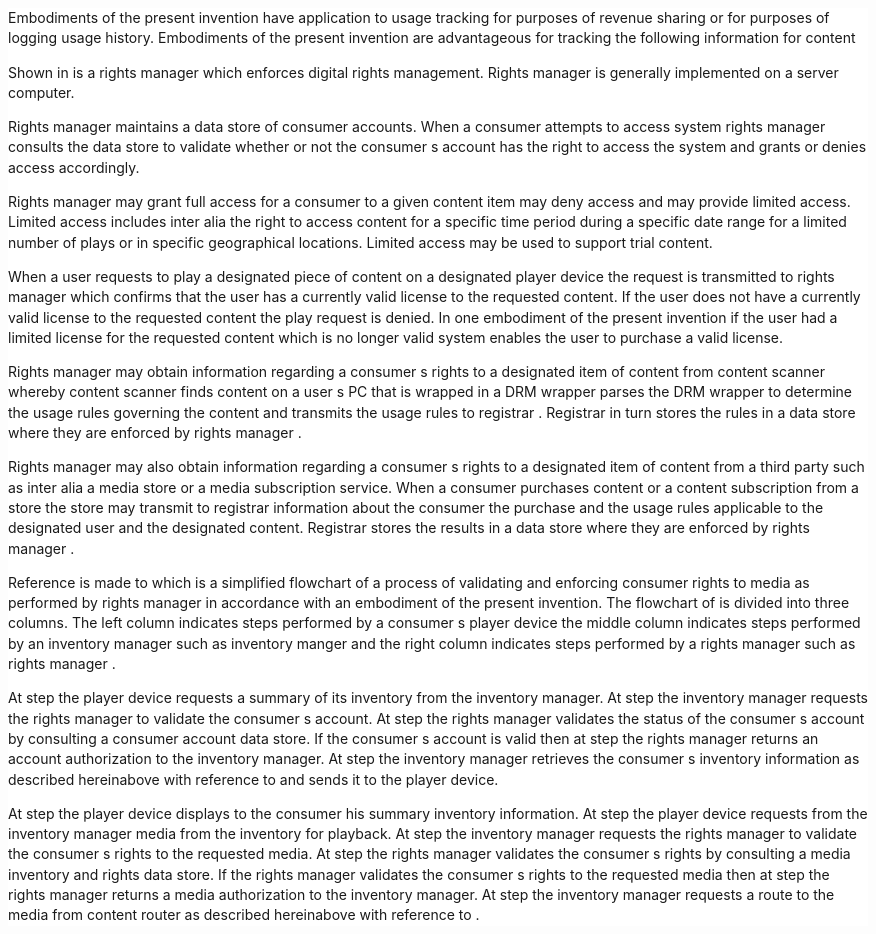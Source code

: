 Embodiments of the present invention have application to usage tracking for purposes of revenue sharing or for purposes of logging usage history. Embodiments of the present invention are advantageous for tracking the following information for content 

Shown in is a rights manager which enforces digital rights management. Rights manager is generally implemented on a server computer.

Rights manager maintains a data store of consumer accounts. When a consumer attempts to access system rights manager consults the data store to validate whether or not the consumer s account has the right to access the system and grants or denies access accordingly.

Rights manager may grant full access for a consumer to a given content item may deny access and may provide limited access. Limited access includes inter alia the right to access content for a specific time period during a specific date range for a limited number of plays or in specific geographical locations. Limited access may be used to support trial content.

When a user requests to play a designated piece of content on a designated player device the request is transmitted to rights manager which confirms that the user has a currently valid license to the requested content. If the user does not have a currently valid license to the requested content the play request is denied. In one embodiment of the present invention if the user had a limited license for the requested content which is no longer valid system enables the user to purchase a valid license.

Rights manager may obtain information regarding a consumer s rights to a designated item of content from content scanner whereby content scanner finds content on a user s PC that is wrapped in a DRM wrapper parses the DRM wrapper to determine the usage rules governing the content and transmits the usage rules to registrar . Registrar in turn stores the rules in a data store where they are enforced by rights manager .

Rights manager may also obtain information regarding a consumer s rights to a designated item of content from a third party such as inter alia a media store or a media subscription service. When a consumer purchases content or a content subscription from a store the store may transmit to registrar information about the consumer the purchase and the usage rules applicable to the designated user and the designated content. Registrar stores the results in a data store where they are enforced by rights manager .

Reference is made to which is a simplified flowchart of a process of validating and enforcing consumer rights to media as performed by rights manager in accordance with an embodiment of the present invention. The flowchart of is divided into three columns. The left column indicates steps performed by a consumer s player device the middle column indicates steps performed by an inventory manager such as inventory manger and the right column indicates steps performed by a rights manager such as rights manager .

At step the player device requests a summary of its inventory from the inventory manager. At step the inventory manager requests the rights manager to validate the consumer s account. At step the rights manager validates the status of the consumer s account by consulting a consumer account data store. If the consumer s account is valid then at step the rights manager returns an account authorization to the inventory manager. At step the inventory manager retrieves the consumer s inventory information as described hereinabove with reference to and sends it to the player device.

At step the player device displays to the consumer his summary inventory information. At step the player device requests from the inventory manager media from the inventory for playback. At step the inventory manager requests the rights manager to validate the consumer s rights to the requested media. At step the rights manager validates the consumer s rights by consulting a media inventory and rights data store. If the rights manager validates the consumer s rights to the requested media then at step the rights manager returns a media authorization to the inventory manager. At step the inventory manager requests a route to the media from content router as described hereinabove with reference to .
